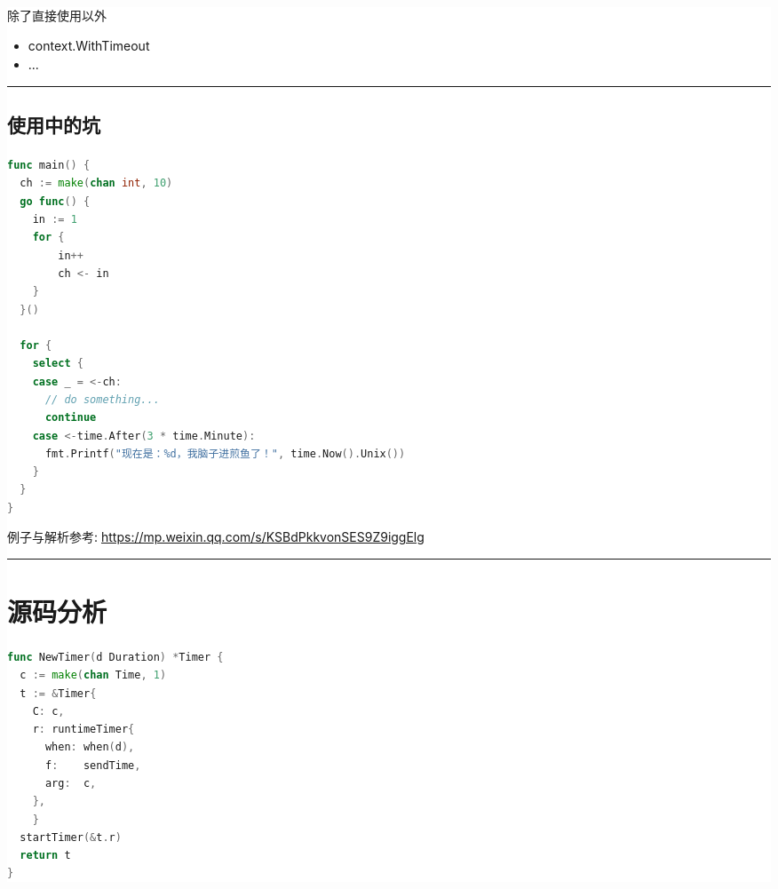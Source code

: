除了直接使用以外

* context.WithTimeout
* ...

---

## 使用中的坑

```go
func main() {
  ch := make(chan int, 10)
  go func() {
    in := 1
    for {
        in++
        ch <- in
    }
  }()
  
  for {
    select {
    case _ = <-ch:
      // do something...
      continue
    case <-time.After(3 * time.Minute):
      fmt.Printf("现在是：%d，我脑子进煎鱼了！", time.Now().Unix())
    }
  }
}
```

例子与解析参考: https://mp.weixin.qq.com/s/KSBdPkkvonSES9Z9iggElg

---

# 源码分析

```go
func NewTimer(d Duration) *Timer {
  c := make(chan Time, 1)
  t := &Timer{
    C: c,
    r: runtimeTimer{
      when: when(d),
      f:    sendTime,
      arg:  c,
    },
	}
  startTimer(&t.r)
  return t
}
```

